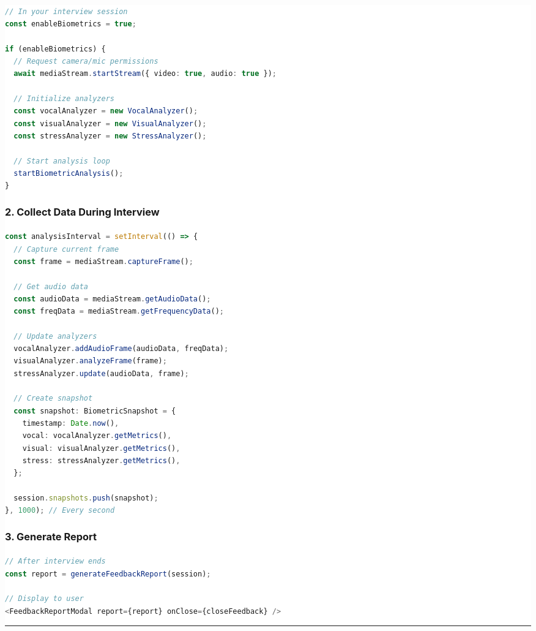 ```typescript
// In your interview session
const enableBiometrics = true;

if (enableBiometrics) {
  // Request camera/mic permissions
  await mediaStream.startStream({ video: true, audio: true });

  // Initialize analyzers
  const vocalAnalyzer = new VocalAnalyzer();
  const visualAnalyzer = new VisualAnalyzer();
  const stressAnalyzer = new StressAnalyzer();

  // Start analysis loop
  startBiometricAnalysis();
}
```

### 2. Collect Data During Interview

```typescript
const analysisInterval = setInterval(() => {
  // Capture current frame
  const frame = mediaStream.captureFrame();

  // Get audio data
  const audioData = mediaStream.getAudioData();
  const freqData = mediaStream.getFrequencyData();

  // Update analyzers
  vocalAnalyzer.addAudioFrame(audioData, freqData);
  visualAnalyzer.analyzeFrame(frame);
  stressAnalyzer.update(audioData, frame);

  // Create snapshot
  const snapshot: BiometricSnapshot = {
    timestamp: Date.now(),
    vocal: vocalAnalyzer.getMetrics(),
    visual: visualAnalyzer.getMetrics(),
    stress: stressAnalyzer.getMetrics(),
  };

  session.snapshots.push(snapshot);
}, 1000); // Every second
```

### 3. Generate Report

```typescript
// After interview ends
const report = generateFeedbackReport(session);

// Display to user
<FeedbackReportModal report={report} onClose={closeFeedback} />
```

---